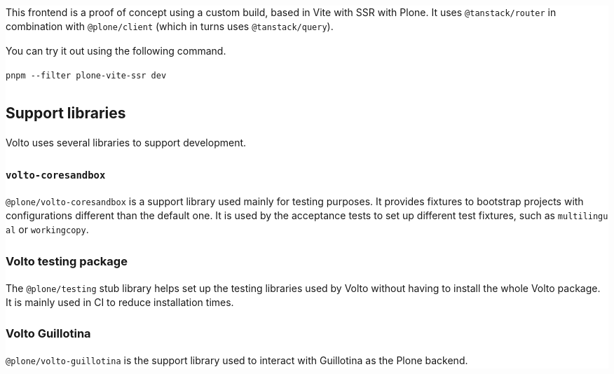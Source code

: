 This frontend is a proof of concept using a custom build, based in Vite with SSR with Plone.
It uses `@tanstack/router` in combination with `@plone/client` (which in turns uses `@tanstack/query`).

You can try it out using the following command.

```shell
pnpm --filter plone-vite-ssr dev
```

## Support libraries

Volto uses several libraries to support development.

### `volto-coresandbox`

`@plone/volto-coresandbox` is a support library used mainly for testing purposes.
It provides fixtures to bootstrap projects with configurations different than the default one.
It is used by the acceptance tests to set up different test fixtures, such as `multilingual` or `workingcopy`.

### Volto testing package

The `@plone/testing` stub library helps set up the testing libraries used by Volto without having to install the whole Volto package.
It is mainly used in CI to reduce installation times.

### Volto Guillotina

`@plone/volto-guillotina` is the support library used to interact with Guillotina as the Plone backend.
